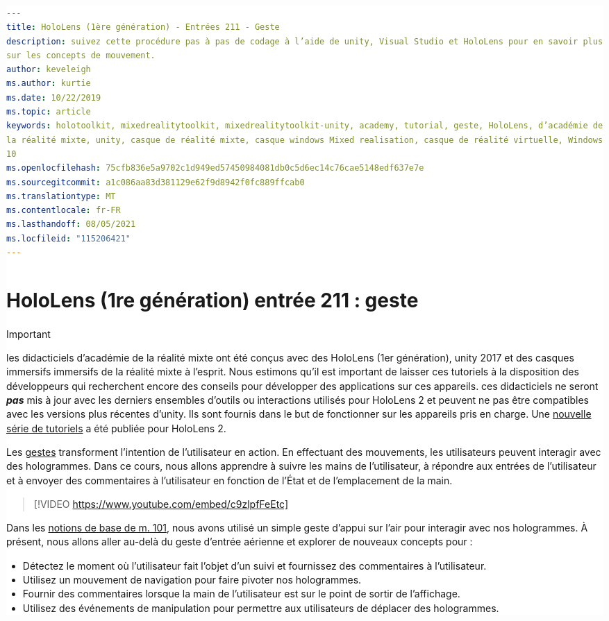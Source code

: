 ```yaml
---
title: HoloLens (1ère génération) - Entrées 211 - Geste
description: suivez cette procédure pas à pas de codage à l’aide de unity, Visual Studio et HoloLens pour en savoir plus sur les concepts de mouvement.
author: keveleigh
ms.author: kurtie
ms.date: 10/22/2019
ms.topic: article
keywords: holotoolkit, mixedrealitytoolkit, mixedrealitytoolkit-unity, academy, tutorial, geste, HoloLens, d’académie de la réalité mixte, unity, casque de réalité mixte, casque windows Mixed realisation, casque de réalité virtuelle, Windows 10
ms.openlocfilehash: 75cfb836e5a9702c1d949ed57450984081db0c5d6ec14c76cae5148edf637e7e
ms.sourcegitcommit: a1c086aa83d381129e62f9d8942f0fc889ffcab0
ms.translationtype: MT
ms.contentlocale: fr-FR
ms.lasthandoff: 08/05/2021
ms.locfileid: "115206421"
---
```

# <a name="hololens-1st-gen-input-211-gesture"></a>HoloLens (1re génération) entrée 211 : geste

>[!IMPORTANT]
>les didacticiels d’académie de la réalité mixte ont été conçus avec des HoloLens (1er génération), unity 2017 et des casques immersifs immersifs de la réalité mixte à l’esprit.  Nous estimons qu’il est important de laisser ces tutoriels à la disposition des développeurs qui recherchent encore des conseils pour développer des applications sur ces appareils. ces didacticiels ne seront **_pas_** mis à jour avec les derniers ensembles d’outils ou interactions utilisés pour HoloLens 2 et peuvent ne pas être compatibles avec les versions plus récentes d’unity.  Ils sont fournis dans le but de fonctionner sur les appareils pris en charge. Une [nouvelle série de tutoriels](mrlearning-base.md) a été publiée pour HoloLens 2.

Les [gestes](../../../design/gaze-and-commit.md#composite-gestures) transforment l’intention de l’utilisateur en action. En effectuant des mouvements, les utilisateurs peuvent interagir avec des hologrammes. Dans ce cours, nous allons apprendre à suivre les mains de l’utilisateur, à répondre aux entrées de l’utilisateur et à envoyer des commentaires à l’utilisateur en fonction de l’État et de l’emplacement de la main.

>[!VIDEO https://www.youtube.com/embed/c9zlpfFeEtc]

Dans les [notions de base de m. 101](../../../develop/unity/tutorials/holograms-101.md), nous avons utilisé un simple geste d’appui sur l’air pour interagir avec nos hologrammes. À présent, nous allons aller au-delà du geste d’entrée aérienne et explorer de nouveaux concepts pour :

* Détectez le moment où l’utilisateur fait l’objet d’un suivi et fournissez des commentaires à l’utilisateur.
* Utilisez un mouvement de navigation pour faire pivoter nos hologrammes.
* Fournir des commentaires lorsque la main de l’utilisateur est sur le point de sortir de l’affichage.
* Utilisez des événements de manipulation pour permettre aux utilisateurs de déplacer des hologrammes.
